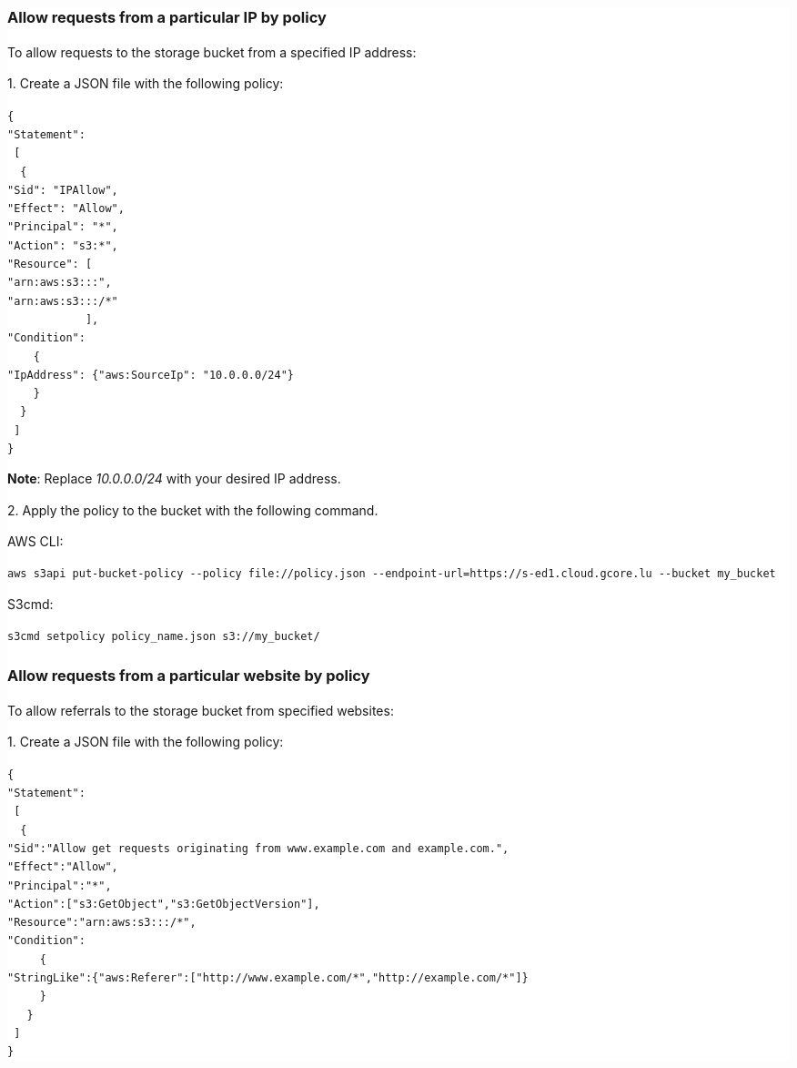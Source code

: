 ### Allow requests from a particular IP by policy

To allow requests to the storage bucket from a specified IP address:

1\. Create a JSON file with the following policy:

```
{  
"Statement":   
 [  
  {  
"Sid": "IPAllow",  
"Effect": "Allow",  
"Principal": "*",  
"Action": "s3:*",  
"Resource": [  
"arn:aws:s3:::",  
"arn:aws:s3:::/*"  
            ],  
"Condition":   
    {  
"IpAddress": {"aws:SourceIp": "10.0.0.0/24"}  
    }  
  }  
 ]  
}
```

**Note**: Replace *10.0.0.0/24* with your desired IP address.

2\. Apply the policy to the bucket with the following command.

AWS CLI:

```
aws s3api put-bucket-policy --policy file://policy.json --endpoint-url=https://s-ed1.cloud.gcore.lu --bucket my_bucket
```

S3cmd:

```
s3cmd setpolicy policy_name.json s3://my_bucket/
```

### Allow requests from a particular website by policy

To allow referrals to the storage bucket from specified websites:

1\. Create a JSON file with the following policy:

```
{  
"Statement":  
 [  
  {  
"Sid":"Allow get requests originating from www.example.com and example.com.",  
"Effect":"Allow",  
"Principal":"*",  
"Action":["s3:GetObject","s3:GetObjectVersion"],  
"Resource":"arn:aws:s3:::/*",  
"Condition":  
     {  
"StringLike":{"aws:Referer":["http://www.example.com/*","http://example.com/*"]}  
     }  
   }  
 ]  
}
```
